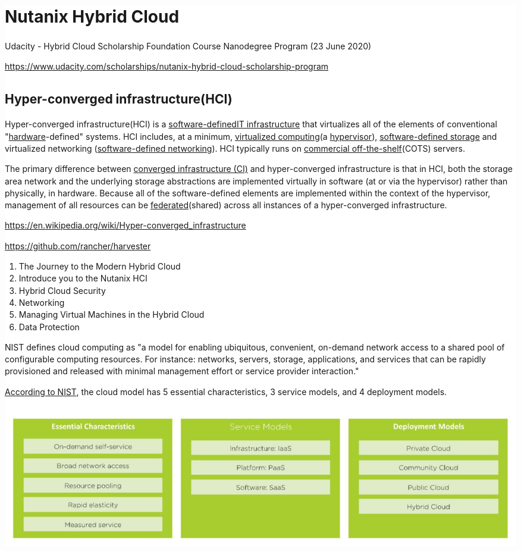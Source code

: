 # Nutanix Hybrid Cloud

Udacity - Hybrid Cloud Scholarship Foundation Course Nanodegree Program (23 June 2020)

https://www.udacity.com/scholarships/nutanix-hybrid-cloud-scholarship-program

## Hyper-converged infrastructure(HCI)

Hyper-converged infrastructure(HCI) is a [software-defined](https://en.wikipedia.org/wiki/Software-defined_infrastructure)[IT infrastructure](https://en.wikipedia.org/wiki/IT_infrastructure) that virtualizes all of the elements of conventional "[hardware](https://en.wikipedia.org/wiki/Computer_hardware)-defined" systems. HCI includes, at a minimum, [virtualized computing](https://en.wikipedia.org/wiki/Virtualization)(a [hypervisor](https://en.wikipedia.org/wiki/Hypervisor)), [software-defined storage](https://en.wikipedia.org/wiki/Software-defined_storage) and virtualized networking ([software-defined networking](https://en.wikipedia.org/wiki/Software-defined_networking)). HCI typically runs on [commercial off-the-shelf](https://en.wikipedia.org/wiki/Commercial_off-the-shelf)(COTS) servers.

The primary difference between [converged infrastructure (CI)](https://en.wikipedia.org/wiki/Converged_infrastructure) and hyper-converged infrastructure is that in HCI, both the storage area network and the underlying storage abstractions are implemented virtually in software (at or via the hypervisor) rather than physically, in hardware. Because all of the software-defined elements are implemented within the context of the hypervisor, management of all resources can be [federated](https://en.wikipedia.org/wiki/Federation_(information_technology))(shared) across all instances of a hyper-converged infrastructure.

https://en.wikipedia.org/wiki/Hyper-converged_infrastructure

https://github.com/rancher/harvester

1. The Journey to the Modern Hybrid Cloud
2. Introduce you to the Nutanix HCI
3. Hybrid Cloud Security
4. Networking
5. Managing Virtual Machines in the Hybrid Cloud
6. Data Protection

NIST defines cloud computing as "a model for enabling ubiquitous, convenient, on-demand network access to a shared pool of configurable computing resources. For instance: networks, servers, storage, applications, and services that can be rapidly provisioned and released with minimal management effort or service provider interaction."

[According to NIST](https://classroom.udacity.com/nanodegrees/nd321-1/parts/cd9ca74f-cbf3-40f8-9726-289a03b5560a/modules/c1b1466d-dba6-4e06-9014-b1cca87f5ca4/lessons/81e12a4b-5f16-4a67-8da0-8fe5eea1f483/concepts/The%20cloud%20is%20an%20experience%20and%20a%20mindset%20%5bshow:%20https:/csrc.nist.gov/publications/detail/sp/800-145/final%5d), the cloud model has 5 essential characteristics, 3 service models, and 4 deployment models.

![image](../../media/Nutanix-Hybrid-Cloud-image1.jpg)
